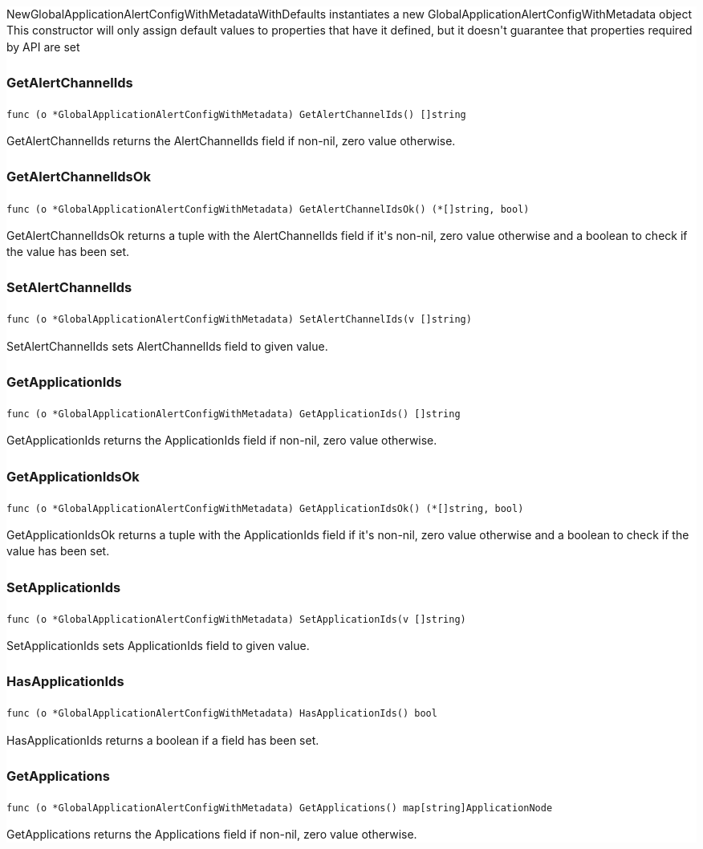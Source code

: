 NewGlobalApplicationAlertConfigWithMetadataWithDefaults instantiates a new GlobalApplicationAlertConfigWithMetadata object
This constructor will only assign default values to properties that have it defined,
but it doesn't guarantee that properties required by API are set

### GetAlertChannelIds

`func (o *GlobalApplicationAlertConfigWithMetadata) GetAlertChannelIds() []string`

GetAlertChannelIds returns the AlertChannelIds field if non-nil, zero value otherwise.

### GetAlertChannelIdsOk

`func (o *GlobalApplicationAlertConfigWithMetadata) GetAlertChannelIdsOk() (*[]string, bool)`

GetAlertChannelIdsOk returns a tuple with the AlertChannelIds field if it's non-nil, zero value otherwise
and a boolean to check if the value has been set.

### SetAlertChannelIds

`func (o *GlobalApplicationAlertConfigWithMetadata) SetAlertChannelIds(v []string)`

SetAlertChannelIds sets AlertChannelIds field to given value.


### GetApplicationIds

`func (o *GlobalApplicationAlertConfigWithMetadata) GetApplicationIds() []string`

GetApplicationIds returns the ApplicationIds field if non-nil, zero value otherwise.

### GetApplicationIdsOk

`func (o *GlobalApplicationAlertConfigWithMetadata) GetApplicationIdsOk() (*[]string, bool)`

GetApplicationIdsOk returns a tuple with the ApplicationIds field if it's non-nil, zero value otherwise
and a boolean to check if the value has been set.

### SetApplicationIds

`func (o *GlobalApplicationAlertConfigWithMetadata) SetApplicationIds(v []string)`

SetApplicationIds sets ApplicationIds field to given value.

### HasApplicationIds

`func (o *GlobalApplicationAlertConfigWithMetadata) HasApplicationIds() bool`

HasApplicationIds returns a boolean if a field has been set.

### GetApplications

`func (o *GlobalApplicationAlertConfigWithMetadata) GetApplications() map[string]ApplicationNode`

GetApplications returns the Applications field if non-nil, zero value otherwise.
